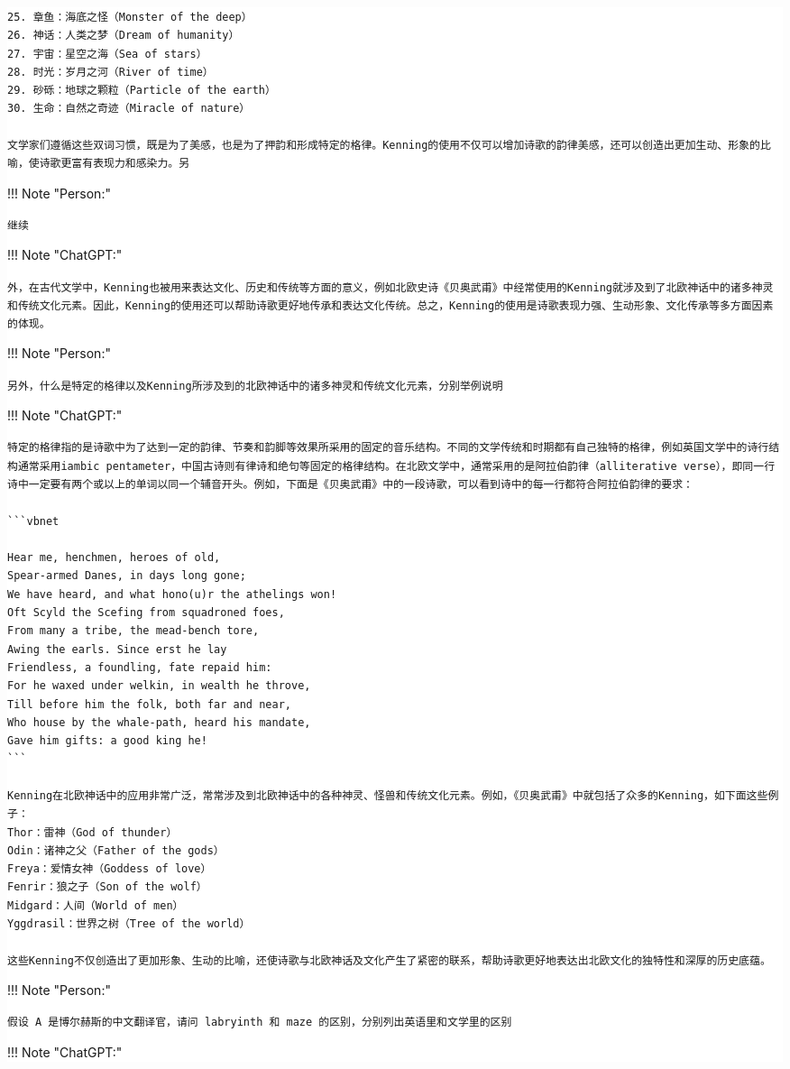     25. 章鱼：海底之怪（Monster of the deep）
    26. 神话：人类之梦（Dream of humanity）
    27. 宇宙：星空之海（Sea of stars）
    28. 时光：岁月之河（River of time）
    29. 砂砾：地球之颗粒（Particle of the earth）
    30. 生命：自然之奇迹（Miracle of nature）

    文学家们遵循这些双词习惯，既是为了美感，也是为了押韵和形成特定的格律。Kenning的使用不仅可以增加诗歌的韵律美感，还可以创造出更加生动、形象的比喻，使诗歌更富有表现力和感染力。另

!!! Note "Person:"

    继续

!!! Note "ChatGPT:"

    外，在古代文学中，Kenning也被用来表达文化、历史和传统等方面的意义，例如北欧史诗《贝奥武甫》中经常使用的Kenning就涉及到了北欧神话中的诸多神灵和传统文化元素。因此，Kenning的使用还可以帮助诗歌更好地传承和表达文化传统。总之，Kenning的使用是诗歌表现力强、生动形象、文化传承等多方面因素的体现。

!!! Note "Person:"

    另外，什么是特定的格律以及Kenning所涉及到的北欧神话中的诸多神灵和传统文化元素，分别举例说明

!!! Note "ChatGPT:"

    特定的格律指的是诗歌中为了达到一定的韵律、节奏和韵脚等效果所采用的固定的音乐结构。不同的文学传统和时期都有自己独特的格律，例如英国文学中的诗行结构通常采用iambic pentameter，中国古诗则有律诗和绝句等固定的格律结构。在北欧文学中，通常采用的是阿拉伯韵律（alliterative verse），即同一行诗中一定要有两个或以上的单词以同一个辅音开头。例如，下面是《贝奥武甫》中的一段诗歌，可以看到诗中的每一行都符合阿拉伯韵律的要求：

    ```vbnet

    Hear me, henchmen, heroes of old,
    Spear-armed Danes, in days long gone;
    We have heard, and what hono(u)r the athelings won!
    Oft Scyld the Scefing from squadroned foes,
    From many a tribe, the mead-bench tore,
    Awing the earls. Since erst he lay
    Friendless, a foundling, fate repaid him:
    For he waxed under welkin, in wealth he throve,
    Till before him the folk, both far and near,
    Who house by the whale-path, heard his mandate,
    Gave him gifts: a good king he!
    ```

    Kenning在北欧神话中的应用非常广泛，常常涉及到北欧神话中的各种神灵、怪兽和传统文化元素。例如，《贝奥武甫》中就包括了众多的Kenning，如下面这些例子：
    Thor：雷神（God of thunder）
    Odin：诸神之父（Father of the gods）
    Freya：爱情女神（Goddess of love）
    Fenrir：狼之子（Son of the wolf）
    Midgard：人间（World of men）
    Yggdrasil：世界之树（Tree of the world）

    这些Kenning不仅创造出了更加形象、生动的比喻，还使诗歌与北欧神话及文化产生了紧密的联系，帮助诗歌更好地表达出北欧文化的独特性和深厚的历史底蕴。

!!! Note "Person:"

    假设 A 是博尔赫斯的中文翻译官，请问 labryinth 和 maze 的区别，分别列出英语里和文学里的区别

!!! Note "ChatGPT:"
